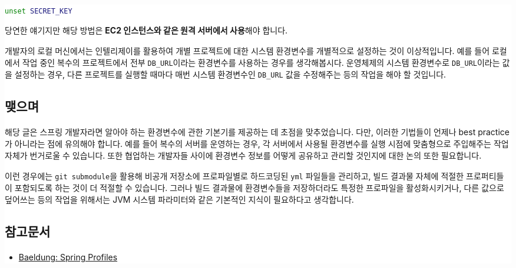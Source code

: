 ```bash
unset SECRET_KEY
```

당연한 얘기지만 해당 방법은 **EC2 인스턴스와 같은 원격 서버에서 사용**해야 합니다.

개발자의 로컬 머신에서는 인텔리제이를 활용하여 개별 프로젝트에 대한 시스템 환경변수를 개별적으로 설정하는 것이 이상적입니다. 예를 들어 로컬에서 작업 중인 복수의 프로젝트에서 전부 `DB_URL`이라는 환경변수를 사용하는 경우를 생각해봅시다. 운영체제의 시스템 환경변수로 `DB_URL`이라는 값을 설정하는 경우, 다른 프로젝트를 실행할 때마다 매번 시스템 환경변수인 `DB_URL` 값을 수정해주는 등의 작업을 해야 할 것입니다.

## 맺으며

해당 글은 스프링 개발자라면 알아야 하는 환경변수에 관한 기본기를 제공하는 데 초점을 맞추었습니다. 다만, 이러한 기법들이 언제나 best practice가 아니라는 점에 유의해야 합니다. 예를 들어 복수의 서버를 운영하는 경우, 각 서버에서 사용될 환경변수를 실행 시점에 맞춤형으로 주입해주는 작업 자체가 번거로울 수 있습니다. 또한 협업하는 개발자들 사이에 환경변수 정보를 어떻게 공유하고 관리할 것인지에 대한 논의 또한 필요합니다.

이런 경우에는 `git submodule`을 활용해 비공개 저장소에 프로파일별로 하드코딩된 `yml` 파일들을 관리하고, 빌드 결과물 자체에 적절한 프로퍼티들이 포함되도록 하는 것이 더 적절할 수 있습니다. 그러나 빌드 결과물에 환경변수들을 저장하더라도 특정한 프로파일을 활성화시키거나, 다른 값으로 덮어쓰는 등의 작업을 위해서는 JVM 시스템 파라미터와 같은 기본적인 지식이 필요하다고 생각합니다.

## 참고문서

- [Baeldung: Spring Profiles](https://www.baeldung.com/spring-profiles)

